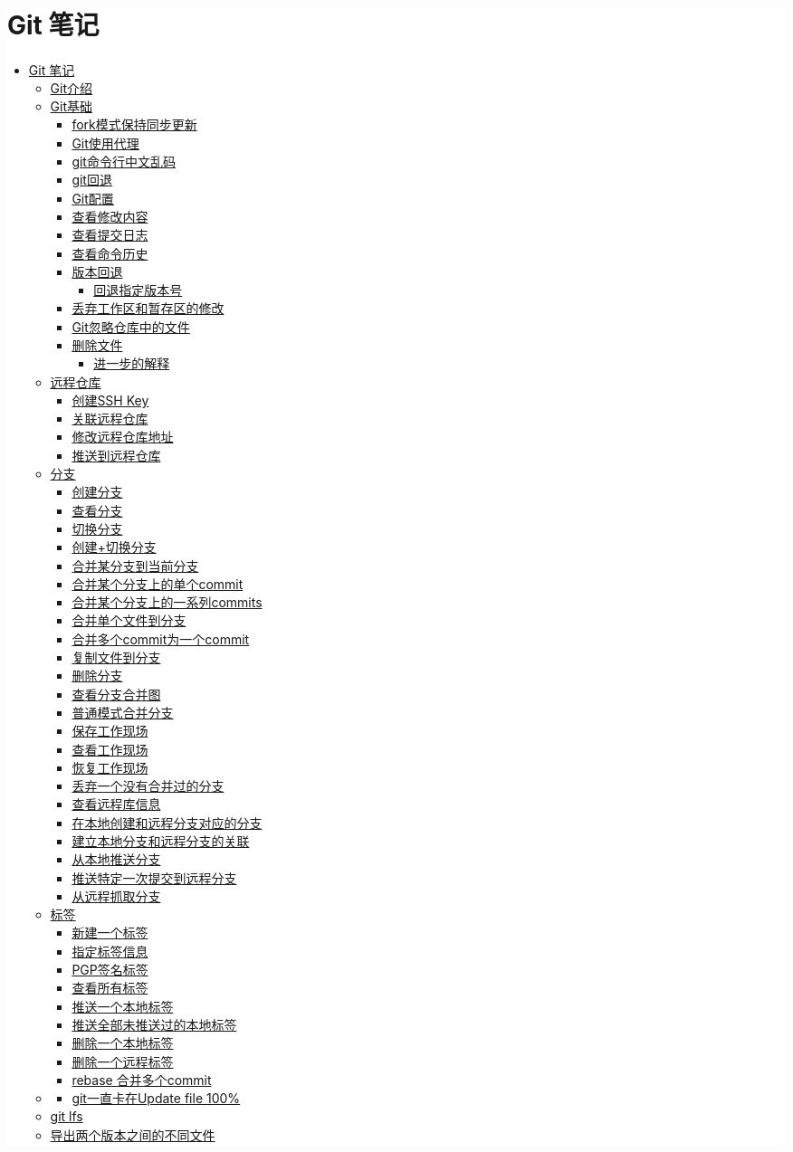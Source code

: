 # Git 笔记

- [Git 笔记](#git-笔记)
  - [Git介绍](#git介绍)
  - [Git基础](#git基础)
    - [fork模式保持同步更新](#fork模式保持同步更新)
    - [Git使用代理](#git使用代理)
    - [git命令行中文乱码](#git命令行中文乱码)
    - [git回退](#git回退)
    - [Git配置](#git配置)
    - [查看修改内容](#查看修改内容)
    - [查看提交日志](#查看提交日志)
    - [查看命令历史](#查看命令历史)
    - [版本回退](#版本回退)
      - [回退指定版本号](#回退指定版本号)
    - [丢弃工作区和暂存区的修改](#丢弃工作区和暂存区的修改)
    - [Git忽略仓库中的文件](#git忽略仓库中的文件)
    - [删除文件](#删除文件)
      - [进一步的解释](#进一步的解释)
  - [远程仓库](#远程仓库)
    - [创建SSH Key](#创建ssh-key)
    - [关联远程仓库](#关联远程仓库)
    - [修改远程仓库地址](#修改远程仓库地址)
    - [推送到远程仓库](#推送到远程仓库)
  - [分支](#分支)
    - [创建分支](#创建分支)
    - [查看分支](#查看分支)
    - [切换分支](#切换分支)
    - [创建+切换分支](#创建切换分支)
    - [合并某分支到当前分支](#合并某分支到当前分支)
    - [合并某个分支上的单个commit](#合并某个分支上的单个commit)
    - [合并某个分支上的一系列commits](#合并某个分支上的一系列commits)
    - [合并单个文件到分支](#合并单个文件到分支)
    - [合并多个commit为一个commit](#合并多个commit为一个commit)
    - [复制文件到分支](#复制文件到分支)
    - [删除分支](#删除分支)
    - [查看分支合并图](#查看分支合并图)
    - [普通模式合并分支](#普通模式合并分支)
    - [保存工作现场](#保存工作现场)
    - [查看工作现场](#查看工作现场)
    - [恢复工作现场](#恢复工作现场)
    - [丢弃一个没有合并过的分支](#丢弃一个没有合并过的分支)
    - [查看远程库信息](#查看远程库信息)
    - [在本地创建和远程分支对应的分支](#在本地创建和远程分支对应的分支)
    - [建立本地分支和远程分支的关联](#建立本地分支和远程分支的关联)
    - [从本地推送分支](#从本地推送分支)
    - [推送特定一次提交到远程分支](#推送特定一次提交到远程分支)
    - [从远程抓取分支](#从远程抓取分支)
  - [标签](#标签)
    - [新建一个标签](#新建一个标签)
    - [指定标签信息](#指定标签信息)
    - [PGP签名标签](#pgp签名标签)
    - [查看所有标签](#查看所有标签)
    - [推送一个本地标签](#推送一个本地标签)
    - [推送全部未推送过的本地标签](#推送全部未推送过的本地标签)
    - [删除一个本地标签](#删除一个本地标签)
    - [删除一个远程标签](#删除一个远程标签)
    - [rebase 合并多个commit](#rebase-合并多个commit)
  - [](#)
    - [git一直卡在Update file 100%](#git一直卡在update-file-100)
  - [git lfs](#git-lfs)
  - [导出两个版本之间的不同文件](#导出两个版本之间的不同文件)
